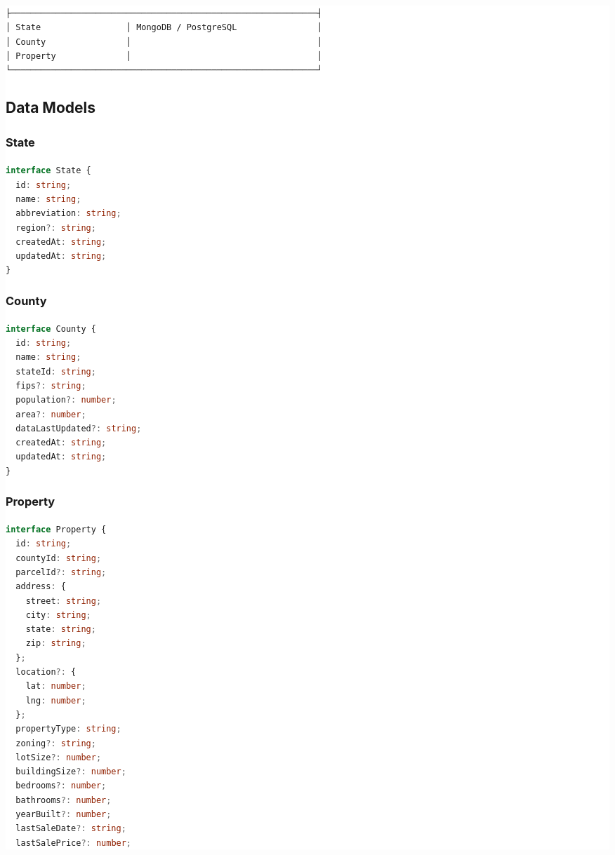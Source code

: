 ```
├─────────────────────────────────────────────────────────────┤
│ State                 │ MongoDB / PostgreSQL                │
│ County                │                                     │
│ Property              │                                     │
└─────────────────────────────────────────────────────────────┘
```

## Data Models

### State

```typescript
interface State {
  id: string;
  name: string;
  abbreviation: string;
  region?: string;
  createdAt: string;
  updatedAt: string;
}
```

### County

```typescript
interface County {
  id: string;
  name: string;
  stateId: string;
  fips?: string;
  population?: number;
  area?: number;
  dataLastUpdated?: string;
  createdAt: string;
  updatedAt: string;
}
```

### Property

```typescript
interface Property {
  id: string;
  countyId: string;
  parcelId?: string;
  address: {
    street: string;
    city: string;
    state: string;
    zip: string;
  };
  location?: {
    lat: number;
    lng: number;
  };
  propertyType: string;
  zoning?: string;
  lotSize?: number;
  buildingSize?: number;
  bedrooms?: number;
  bathrooms?: number;
  yearBuilt?: number;
  lastSaleDate?: string;
  lastSalePrice?: number;
```